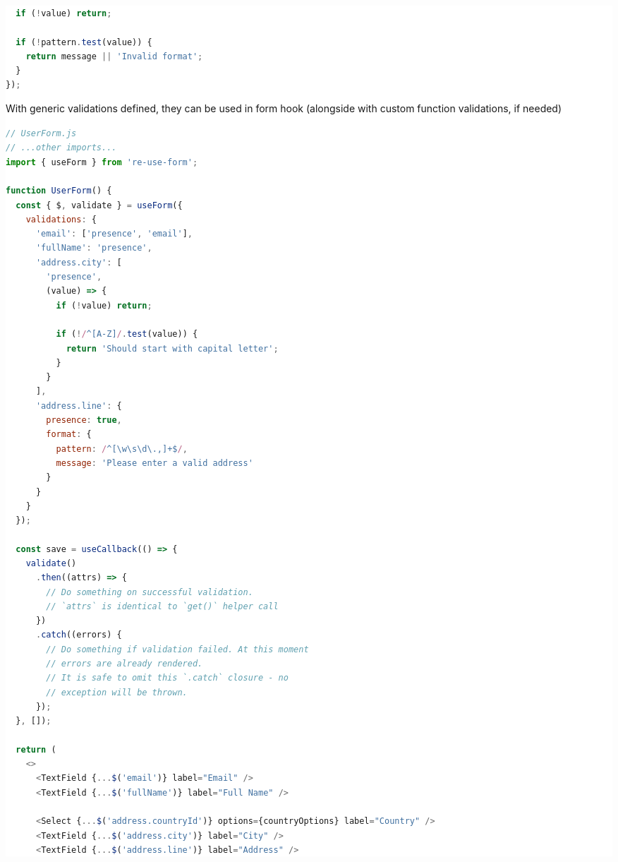 ```js
  if (!value) return;

  if (!pattern.test(value)) {
    return message || 'Invalid format';
  }
});
```

With generic validations defined, they can be used in form hook (alongside with
custom function validations, if needed)

```js
// UserForm.js
// ...other imports...
import { useForm } from 're-use-form';

function UserForm() {
  const { $, validate } = useForm({
    validations: {
      'email': ['presence', 'email'],
      'fullName': 'presence',
      'address.city': [
        'presence',
        (value) => {
          if (!value) return;

          if (!/^[A-Z]/.test(value)) {
            return 'Should start with capital letter';
          }
        }
      ],
      'address.line': {
        presence: true,
        format: {
          pattern: /^[\w\s\d\.,]+$/,
          message: 'Please enter a valid address'
        }
      }
    }
  });

  const save = useCallback(() => {
    validate()
      .then((attrs) => {
        // Do something on successful validation.
        // `attrs` is identical to `get()` helper call
      })
      .catch((errors) {
        // Do something if validation failed. At this moment
        // errors are already rendered.
        // It is safe to omit this `.catch` closure - no
        // exception will be thrown.
      });
  }, []);

  return (
    <>
      <TextField {...$('email')} label="Email" />
      <TextField {...$('fullName')} label="Full Name" />

      <Select {...$('address.countryId')} options={countryOptions} label="Country" />
      <TextField {...$('address.city')} label="City" />
      <TextField {...$('address.line')} label="Address" />

```